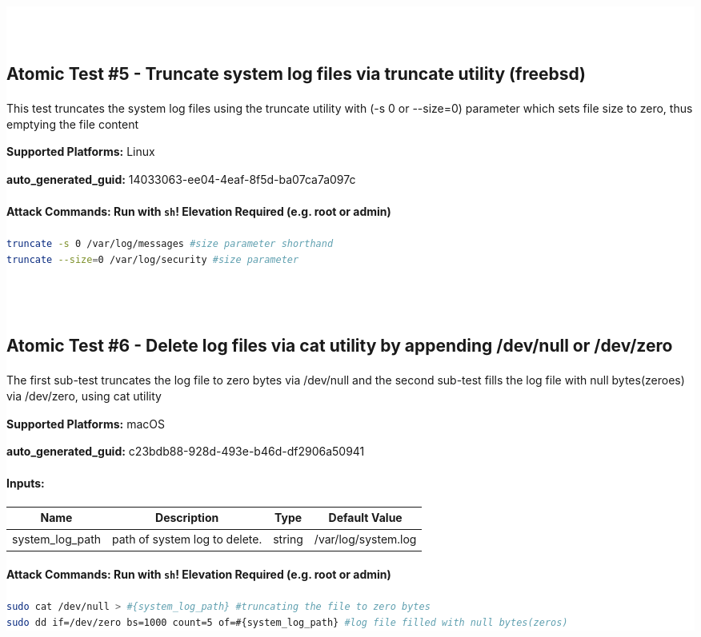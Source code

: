 


<br/>
<br/>

## Atomic Test #5 - Truncate system log files via truncate utility (freebsd)
This test truncates the system log files using the truncate utility with (-s 0 or --size=0) parameter which sets file size to zero, thus emptying the file content

**Supported Platforms:** Linux


**auto_generated_guid:** 14033063-ee04-4eaf-8f5d-ba07ca7a097c






#### Attack Commands: Run with `sh`!  Elevation Required (e.g. root or admin) 


```sh
truncate -s 0 /var/log/messages #size parameter shorthand
truncate --size=0 /var/log/security #size parameter
```






<br/>
<br/>

## Atomic Test #6 - Delete log files via cat utility by appending /dev/null or /dev/zero
The first sub-test truncates the log file to zero bytes via /dev/null and the second sub-test fills the log file with null bytes(zeroes) via /dev/zero, using cat utility

**Supported Platforms:** macOS


**auto_generated_guid:** c23bdb88-928d-493e-b46d-df2906a50941





#### Inputs:
| Name | Description | Type | Default Value |
|------|-------------|------|---------------|
| system_log_path | path of system log to delete. | string | /var/log/system.log|


#### Attack Commands: Run with `sh`!  Elevation Required (e.g. root or admin) 


```sh
sudo cat /dev/null > #{system_log_path} #truncating the file to zero bytes
sudo dd if=/dev/zero bs=1000 count=5 of=#{system_log_path} #log file filled with null bytes(zeros)
```
